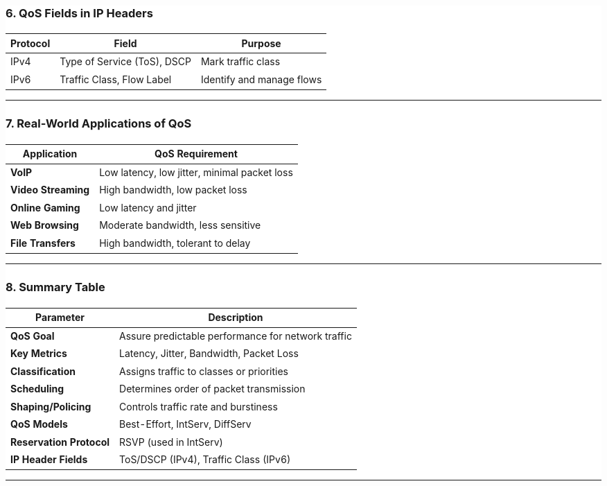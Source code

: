 
### **6. QoS Fields in IP Headers**

| Protocol | Field                       | Purpose                   |
| -------- | --------------------------- | ------------------------- |
| IPv4     | Type of Service (ToS), DSCP | Mark traffic class        |
| IPv6     | Traffic Class, Flow Label   | Identify and manage flows |

---

### **7. Real-World Applications of QoS**

| Application         | QoS Requirement                              |
| ------------------- | -------------------------------------------- |
| **VoIP**            | Low latency, low jitter, minimal packet loss |
| **Video Streaming** | High bandwidth, low packet loss              |
| **Online Gaming**   | Low latency and jitter                       |
| **Web Browsing**    | Moderate bandwidth, less sensitive           |
| **File Transfers**  | High bandwidth, tolerant to delay            |

---

### **8. Summary Table**

| Parameter                | Description                                        |
| ------------------------ | -------------------------------------------------- |
| **QoS Goal**             | Assure predictable performance for network traffic |
| **Key Metrics**          | Latency, Jitter, Bandwidth, Packet Loss            |
| **Classification**       | Assigns traffic to classes or priorities           |
| **Scheduling**           | Determines order of packet transmission            |
| **Shaping/Policing**     | Controls traffic rate and burstiness               |
| **QoS Models**           | Best-Effort, IntServ, DiffServ                     |
| **Reservation Protocol** | RSVP (used in IntServ)                             |
| **IP Header Fields**     | ToS/DSCP (IPv4), Traffic Class (IPv6)              |

---

